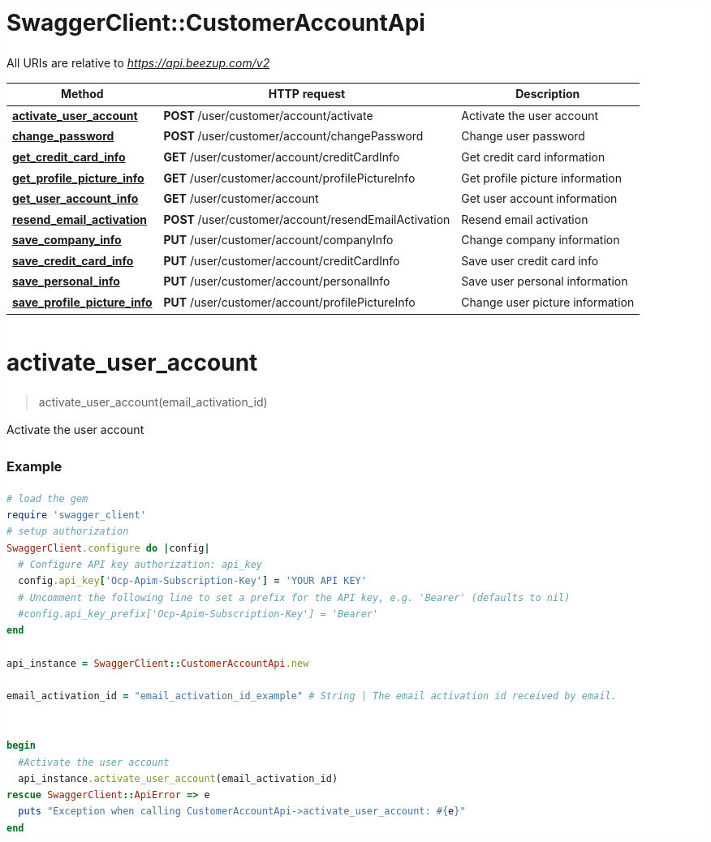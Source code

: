 # SwaggerClient::CustomerAccountApi

All URIs are relative to *https://api.beezup.com/v2*

Method | HTTP request | Description
------------- | ------------- | -------------
[**activate_user_account**](CustomerAccountApi.md#activate_user_account) | **POST** /user/customer/account/activate | Activate the user account
[**change_password**](CustomerAccountApi.md#change_password) | **POST** /user/customer/account/changePassword | Change user password
[**get_credit_card_info**](CustomerAccountApi.md#get_credit_card_info) | **GET** /user/customer/account/creditCardInfo | Get credit card information
[**get_profile_picture_info**](CustomerAccountApi.md#get_profile_picture_info) | **GET** /user/customer/account/profilePictureInfo | Get profile picture information
[**get_user_account_info**](CustomerAccountApi.md#get_user_account_info) | **GET** /user/customer/account | Get user account information
[**resend_email_activation**](CustomerAccountApi.md#resend_email_activation) | **POST** /user/customer/account/resendEmailActivation | Resend email activation
[**save_company_info**](CustomerAccountApi.md#save_company_info) | **PUT** /user/customer/account/companyInfo | Change company information
[**save_credit_card_info**](CustomerAccountApi.md#save_credit_card_info) | **PUT** /user/customer/account/creditCardInfo | Save user credit card info
[**save_personal_info**](CustomerAccountApi.md#save_personal_info) | **PUT** /user/customer/account/personalInfo | Save user personal information
[**save_profile_picture_info**](CustomerAccountApi.md#save_profile_picture_info) | **PUT** /user/customer/account/profilePictureInfo | Change user picture information


# **activate_user_account**
> activate_user_account(email_activation_id)

Activate the user account

### Example
```ruby
# load the gem
require 'swagger_client'
# setup authorization
SwaggerClient.configure do |config|
  # Configure API key authorization: api_key
  config.api_key['Ocp-Apim-Subscription-Key'] = 'YOUR API KEY'
  # Uncomment the following line to set a prefix for the API key, e.g. 'Bearer' (defaults to nil)
  #config.api_key_prefix['Ocp-Apim-Subscription-Key'] = 'Bearer'
end

api_instance = SwaggerClient::CustomerAccountApi.new

email_activation_id = "email_activation_id_example" # String | The email activation id received by email.


begin
  #Activate the user account
  api_instance.activate_user_account(email_activation_id)
rescue SwaggerClient::ApiError => e
  puts "Exception when calling CustomerAccountApi->activate_user_account: #{e}"
end
```
